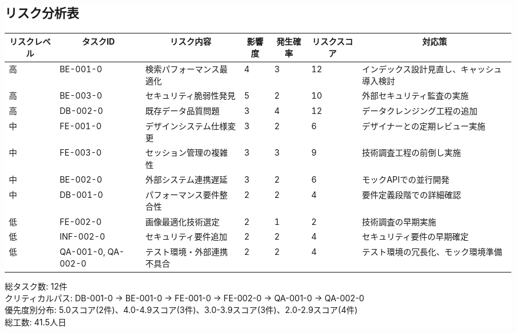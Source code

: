 リスク分析表
-------------------------

| リスクレベル | タスクID | リスク内容 | 影響度 | 発生確率 | リスクスコア | 対応策 |
|--------------|----------|------------|--------|----------|-------------|--------|
| 高 | BE-001-0 | 検索パフォーマンス最適化 | 4 | 3 | 12 | インデックス設計見直し、キャッシュ導入検討 |
| 高 | BE-003-0 | セキュリティ脆弱性発見 | 5 | 2 | 10 | 外部セキュリティ監査の実施 |
| 高 | DB-002-0 | 既存データ品質問題 | 3 | 4 | 12 | データクレンジング工程の追加 |
| 中 | FE-001-0 | デザインシステム仕様変更 | 3 | 2 | 6 | デザイナーとの定期レビュー実施 |
| 中 | FE-003-0 | セッション管理の複雑性 | 3 | 3 | 9 | 技術調査工程の前倒し実施 |
| 中 | BE-002-0 | 外部システム連携遅延 | 3 | 2 | 6 | モックAPIでの並行開発 |
| 中 | DB-001-0 | パフォーマンス要件整合性 | 2 | 2 | 4 | 要件定義段階での詳細確認 |
| 低 | FE-002-0 | 画像最適化技術選定 | 2 | 1 | 2 | 技術調査の早期実施 |
| 低 | INF-002-0 | セキュリティ要件追加 | 2 | 2 | 4 | セキュリティ要件の早期確定 |
| 低 | QA-001-0, QA-002-0 | テスト環境・外部連携不具合 | 2 | 2 | 4 | テスト環境の冗長化、モック環境準備 |

総タスク数: 12件  
クリティカルパス: DB-001-0 → BE-001-0 → FE-001-0 → FE-002-0 → QA-001-0 → QA-002-0  
優先度別分布: 5.0スコア(2件)、4.0-4.9スコア(3件)、3.0-3.9スコア(3件)、2.0-2.9スコア(4件)  
総工数: 41.5人日
